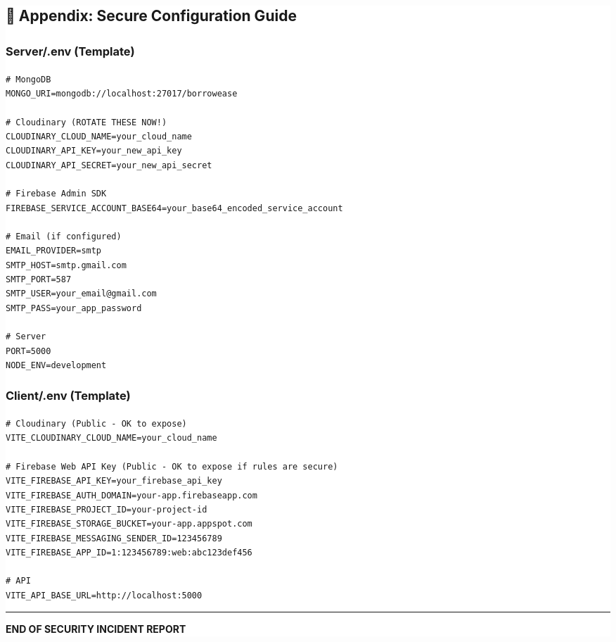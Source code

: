 
## 🔐 Appendix: Secure Configuration Guide

### Server/.env (Template)
```env
# MongoDB
MONGO_URI=mongodb://localhost:27017/borrowease

# Cloudinary (ROTATE THESE NOW!)
CLOUDINARY_CLOUD_NAME=your_cloud_name
CLOUDINARY_API_KEY=your_new_api_key
CLOUDINARY_API_SECRET=your_new_api_secret

# Firebase Admin SDK
FIREBASE_SERVICE_ACCOUNT_BASE64=your_base64_encoded_service_account

# Email (if configured)
EMAIL_PROVIDER=smtp
SMTP_HOST=smtp.gmail.com
SMTP_PORT=587
SMTP_USER=your_email@gmail.com
SMTP_PASS=your_app_password

# Server
PORT=5000
NODE_ENV=development
```

### Client/.env (Template)
```env
# Cloudinary (Public - OK to expose)
VITE_CLOUDINARY_CLOUD_NAME=your_cloud_name

# Firebase Web API Key (Public - OK to expose if rules are secure)
VITE_FIREBASE_API_KEY=your_firebase_api_key
VITE_FIREBASE_AUTH_DOMAIN=your-app.firebaseapp.com
VITE_FIREBASE_PROJECT_ID=your-project-id
VITE_FIREBASE_STORAGE_BUCKET=your-app.appspot.com
VITE_FIREBASE_MESSAGING_SENDER_ID=123456789
VITE_FIREBASE_APP_ID=1:123456789:web:abc123def456

# API
VITE_API_BASE_URL=http://localhost:5000
```

---

**END OF SECURITY INCIDENT REPORT**
